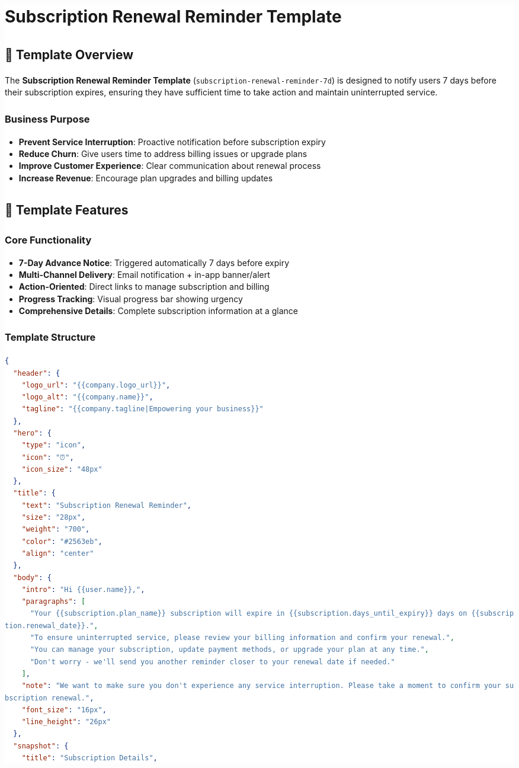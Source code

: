 # Subscription Renewal Reminder Template

## 📧 Template Overview

The **Subscription Renewal Reminder Template** (`subscription-renewal-reminder-7d`) is designed to notify users 7 days before their subscription expires, ensuring they have sufficient time to take action and maintain uninterrupted service.

### **Business Purpose**
- **Prevent Service Interruption**: Proactive notification before subscription expiry
- **Reduce Churn**: Give users time to address billing issues or upgrade plans
- **Improve Customer Experience**: Clear communication about renewal process
- **Increase Revenue**: Encourage plan upgrades and billing updates

## 🎯 Template Features

### **Core Functionality**
- **7-Day Advance Notice**: Triggered automatically 7 days before expiry
- **Multi-Channel Delivery**: Email notification + in-app banner/alert
- **Action-Oriented**: Direct links to manage subscription and billing
- **Progress Tracking**: Visual progress bar showing urgency
- **Comprehensive Details**: Complete subscription information at a glance

### **Template Structure**
```json
{
  "header": {
    "logo_url": "{{company.logo_url}}",
    "logo_alt": "{{company.name}}",
    "tagline": "{{company.tagline|Empowering your business}}"
  },
  "hero": {
    "type": "icon",
    "icon": "⏰",
    "icon_size": "48px"
  },
  "title": {
    "text": "Subscription Renewal Reminder",
    "size": "28px",
    "weight": "700",
    "color": "#2563eb",
    "align": "center"
  },
  "body": {
    "intro": "Hi {{user.name}},",
    "paragraphs": [
      "Your {{subscription.plan_name}} subscription will expire in {{subscription.days_until_expiry}} days on {{subscription.renewal_date}}.",
      "To ensure uninterrupted service, please review your billing information and confirm your renewal.",
      "You can manage your subscription, update payment methods, or upgrade your plan at any time.",
      "Don't worry - we'll send you another reminder closer to your renewal date if needed."
    ],
    "note": "We want to make sure you don't experience any service interruption. Please take a moment to confirm your subscription renewal.",
    "font_size": "16px",
    "line_height": "26px"
  },
  "snapshot": {
    "title": "Subscription Details",
```